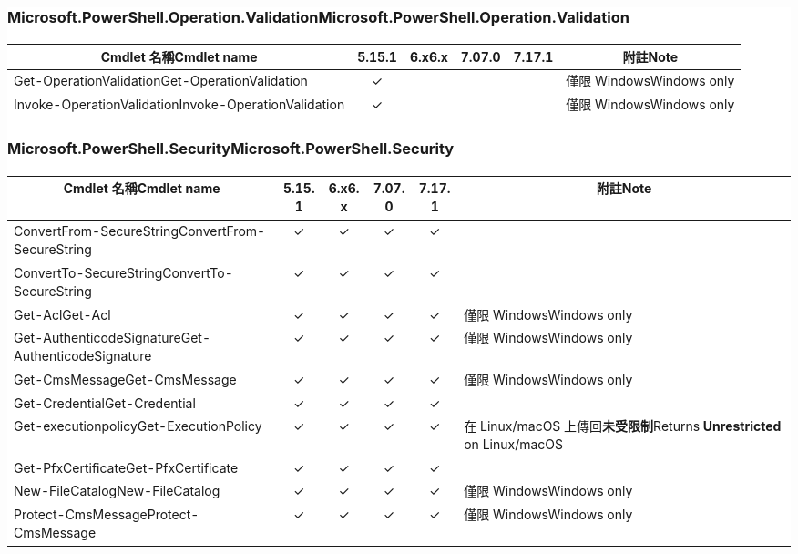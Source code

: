 ### <a name="microsoftpowershelloperationvalidation"></a><span data-ttu-id="786c2-525">Microsoft.PowerShell.Operation.Validation</span><span class="sxs-lookup"><span data-stu-id="786c2-525">Microsoft.PowerShell.Operation.Validation</span></span>

|        <span data-ttu-id="786c2-526">Cmdlet 名稱</span><span class="sxs-lookup"><span data-stu-id="786c2-526">Cmdlet name</span></span>         |   <span data-ttu-id="786c2-527">5.1</span><span class="sxs-lookup"><span data-stu-id="786c2-527">5.1</span></span>   | <span data-ttu-id="786c2-528">6.x</span><span class="sxs-lookup"><span data-stu-id="786c2-528">6.x</span></span>  |  <span data-ttu-id="786c2-529">7.0</span><span class="sxs-lookup"><span data-stu-id="786c2-529">7.0</span></span>  |  <span data-ttu-id="786c2-530">7.1</span><span class="sxs-lookup"><span data-stu-id="786c2-530">7.1</span></span>  |     <span data-ttu-id="786c2-531">附註</span><span class="sxs-lookup"><span data-stu-id="786c2-531">Note</span></span>     |
| -------------------------- | :-----: | :--- | :---: | :---: | ------------ |
| <span data-ttu-id="786c2-532">Get-OperationValidation</span><span class="sxs-lookup"><span data-stu-id="786c2-532">Get-OperationValidation</span></span>    | &check; |      |       |       | <span data-ttu-id="786c2-533">僅限 Windows</span><span class="sxs-lookup"><span data-stu-id="786c2-533">Windows only</span></span> |
| <span data-ttu-id="786c2-534">Invoke-OperationValidation</span><span class="sxs-lookup"><span data-stu-id="786c2-534">Invoke-OperationValidation</span></span> | &check; |      |       |       | <span data-ttu-id="786c2-535">僅限 Windows</span><span class="sxs-lookup"><span data-stu-id="786c2-535">Windows only</span></span> |

### <a name="microsoftpowershellsecurity"></a><span data-ttu-id="786c2-536">Microsoft.PowerShell.Security</span><span class="sxs-lookup"><span data-stu-id="786c2-536">Microsoft.PowerShell.Security</span></span>

|        <span data-ttu-id="786c2-537">Cmdlet 名稱</span><span class="sxs-lookup"><span data-stu-id="786c2-537">Cmdlet name</span></span>        |   <span data-ttu-id="786c2-538">5.1</span><span class="sxs-lookup"><span data-stu-id="786c2-538">5.1</span></span>   |   <span data-ttu-id="786c2-539">6.x</span><span class="sxs-lookup"><span data-stu-id="786c2-539">6.x</span></span>   |   <span data-ttu-id="786c2-540">7.0</span><span class="sxs-lookup"><span data-stu-id="786c2-540">7.0</span></span>   |   <span data-ttu-id="786c2-541">7.1</span><span class="sxs-lookup"><span data-stu-id="786c2-541">7.1</span></span>   |                  <span data-ttu-id="786c2-542">附註</span><span class="sxs-lookup"><span data-stu-id="786c2-542">Note</span></span>                   |
| ------------------------- | :-----: | :-----: | :-----: | :-----: | --------------------------------------- |
| <span data-ttu-id="786c2-543">ConvertFrom-SecureString</span><span class="sxs-lookup"><span data-stu-id="786c2-543">ConvertFrom-SecureString</span></span>  | &check; | &check; | &check; | &check; |                                         |
| <span data-ttu-id="786c2-544">ConvertTo-SecureString</span><span class="sxs-lookup"><span data-stu-id="786c2-544">ConvertTo-SecureString</span></span>    | &check; | &check; | &check; | &check; |                                         |
| <span data-ttu-id="786c2-545">Get-Acl</span><span class="sxs-lookup"><span data-stu-id="786c2-545">Get-Acl</span></span>                   | &check; | &check; | &check; | &check; | <span data-ttu-id="786c2-546">僅限 Windows</span><span class="sxs-lookup"><span data-stu-id="786c2-546">Windows only</span></span>                            |
| <span data-ttu-id="786c2-547">Get-AuthenticodeSignature</span><span class="sxs-lookup"><span data-stu-id="786c2-547">Get-AuthenticodeSignature</span></span> | &check; | &check; | &check; | &check; | <span data-ttu-id="786c2-548">僅限 Windows</span><span class="sxs-lookup"><span data-stu-id="786c2-548">Windows only</span></span>                            |
| <span data-ttu-id="786c2-549">Get-CmsMessage</span><span class="sxs-lookup"><span data-stu-id="786c2-549">Get-CmsMessage</span></span>            | &check; | &check; | &check; | &check; | <span data-ttu-id="786c2-550">僅限 Windows</span><span class="sxs-lookup"><span data-stu-id="786c2-550">Windows only</span></span>                            |
| <span data-ttu-id="786c2-551">Get-Credential</span><span class="sxs-lookup"><span data-stu-id="786c2-551">Get-Credential</span></span>            | &check; | &check; | &check; | &check; |                                         |
| <span data-ttu-id="786c2-552">Get-executionpolicy</span><span class="sxs-lookup"><span data-stu-id="786c2-552">Get-ExecutionPolicy</span></span>       | &check; | &check; | &check; | &check; | <span data-ttu-id="786c2-553">在 Linux/macOS 上傳回**未受限制**</span><span class="sxs-lookup"><span data-stu-id="786c2-553">Returns **Unrestricted** on Linux/macOS</span></span> |
| <span data-ttu-id="786c2-554">Get-PfxCertificate</span><span class="sxs-lookup"><span data-stu-id="786c2-554">Get-PfxCertificate</span></span>        | &check; | &check; | &check; | &check; |                                         |
| <span data-ttu-id="786c2-555">New-FileCatalog</span><span class="sxs-lookup"><span data-stu-id="786c2-555">New-FileCatalog</span></span>           | &check; | &check; | &check; | &check; | <span data-ttu-id="786c2-556">僅限 Windows</span><span class="sxs-lookup"><span data-stu-id="786c2-556">Windows only</span></span>                            |
| <span data-ttu-id="786c2-557">Protect-CmsMessage</span><span class="sxs-lookup"><span data-stu-id="786c2-557">Protect-CmsMessage</span></span>        | &check; | &check; | &check; | &check; | <span data-ttu-id="786c2-558">僅限 Windows</span><span class="sxs-lookup"><span data-stu-id="786c2-558">Windows only</span></span>                            |
